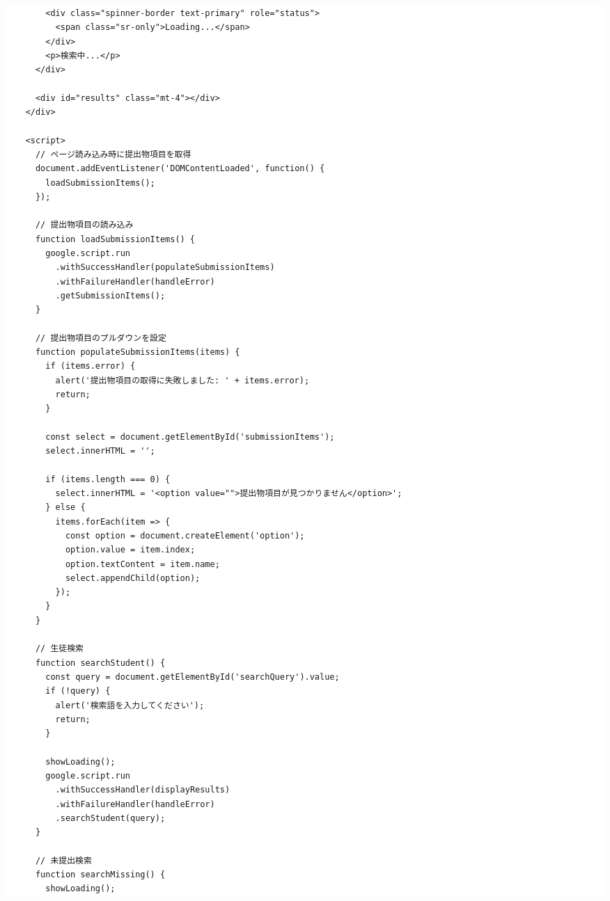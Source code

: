 ```
        <div class="spinner-border text-primary" role="status">
          <span class="sr-only">Loading...</span>
        </div>
        <p>検索中...</p>
      </div>
      
      <div id="results" class="mt-4"></div>
    </div>

    <script>
      // ページ読み込み時に提出物項目を取得
      document.addEventListener('DOMContentLoaded', function() {
        loadSubmissionItems();
      });
    
      // 提出物項目の読み込み
      function loadSubmissionItems() {
        google.script.run
          .withSuccessHandler(populateSubmissionItems)
          .withFailureHandler(handleError)
          .getSubmissionItems();
      }
      
      // 提出物項目のプルダウンを設定
      function populateSubmissionItems(items) {
        if (items.error) {
          alert('提出物項目の取得に失敗しました: ' + items.error);
          return;
        }
        
        const select = document.getElementById('submissionItems');
        select.innerHTML = '';
        
        if (items.length === 0) {
          select.innerHTML = '<option value="">提出物項目が見つかりません</option>';
        } else {
          items.forEach(item => {
            const option = document.createElement('option');
            option.value = item.index;
            option.textContent = item.name;
            select.appendChild(option);
          });
        }
      }
      
      // 生徒検索
      function searchStudent() {
        const query = document.getElementById('searchQuery').value;
        if (!query) {
          alert('検索語を入力してください');
          return;
        }
        
        showLoading();
        google.script.run
          .withSuccessHandler(displayResults)
          .withFailureHandler(handleError)
          .searchStudent(query);
      }
      
      // 未提出検索
      function searchMissing() {
        showLoading();
```